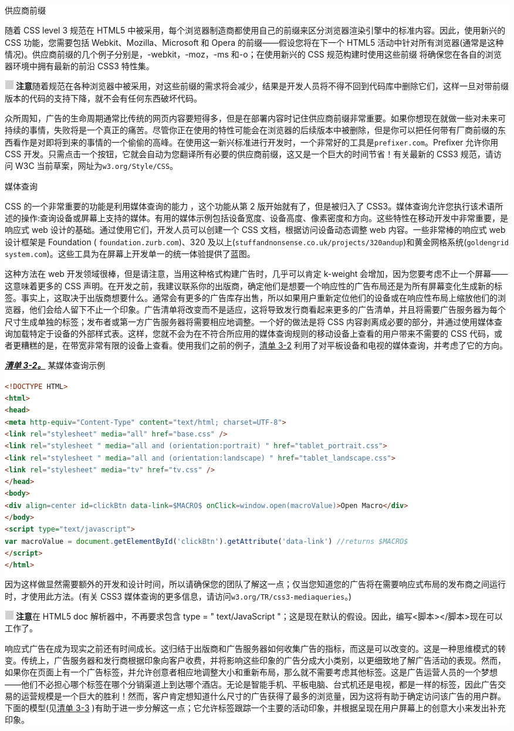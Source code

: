 供应商前缀

随着 CSS level 3 规范在 HTML5 中被采用，每个浏览器制造商都使用自己的前缀来区分浏览器渲染引擎中的标准内容。因此，使用新兴的 CSS 功能，您需要包括 Webkit、Mozilla、Microsoft 和 Opera 的前缀——假设您将在下一个 HTML5 活动中针对所有浏览器(通常是这种情况)。供应商前缀的几个例子分别是，-webkit，-moz，-ms 和-o；在使用新兴的 CSS 规范构建时使用这些前缀 将确保您在各自的浏览器环境中拥有最新的前沿 CSS3 特性集。

![image](img/sq.jpg) **注意**随着规范在各种浏览器中被采用，对这些前缀的需求将会减少，结果是开发人员将不得不回到代码库中删除它们，这样一旦对带前缀版本的代码的支持下降，就不会有任何东西破坏代码。

众所周知，广告的生命周期通常比传统的网页内容要短得多，但是在部署内容时记住供应商前缀非常重要。如果你想现在就做一些对未来可持续的事情，失败将是一个真正的痛苦。尽管你正在使用的特性可能会在浏览器的后续版本中被删除，但是你可以把任何带有厂商前缀的东西看作是对即将到来的事情的一个偷偷的高峰。在使用这一新兴标准进行开发时，一个非常好的工具是`prefixer.com`。Prefixer 允许你用 CSS 开发。只需点击一个按钮，它就会自动为您翻译所有必要的供应商前缀，这又是一个巨大的时间节省！有关最新的 CSS3 规范，请访问 W3C 当前草案，网址为`w3.org/Style/CSS`。

媒体查询

CSS 的一个非常重要的功能是利用媒体查询的能力 ，这个功能从第 2 版开始就有了，但是被归入了 CSS3。媒体查询允许您执行该术语所述的操作:查询设备或屏幕上支持的媒体。有用的媒体示例包括设备宽度、设备高度、像素密度和方向。这些特性在移动开发中非常重要，是响应式 web 设计的基础。通过使用它们，开发人员可以创建一个 CSS 文档，根据访问设备动态调整 web 内容。一些非常棒的响应式 web 设计框架是 Foundation ( `foundation.zurb.com`)、320 及以上(`stuffandnonsense.co.uk/projects/320andup`)和黄金网格系统(`goldengridsystem.com`)。这些工具为在屏幕上开发单一的统一体验提供了蓝图。

这种方法在 web 开发领域很棒，但是请注意，当用这种格式构建广告时，几乎可以肯定 k-weight 会增加，因为您要考虑不止一个屏幕——这意味着更多的 CSS 声明。在开发之前，我建议联系你的出版商，确定他们是想要一个响应性的广告布局还是为所有屏幕变化生成新的标签。事实上，这取决于出版商想要什么。通常会有更多的广告库存出售，所以如果用户重新定位他们的设备或在响应性布局上缩放他们的浏览器，他们会给人留下不止一个印象。广告清单将改变而不是适应，这将导致发行商看起来更多的广告清单，并且将需要广告服务器为每个尺寸生成单独的标签；发布者或第一方广告服务器将需要相应地调整。一个好的做法是将 CSS 内容剥离成必要的部分，并通过使用媒体查询加载特定于设备的外部样式表。这样，您就不会为在不符合所应用的媒体查询规则的移动设备上查看的用户带来不需要的 CSS 代码，或者更糟糕的是，在带宽非常有限的设备上查看。使用我们之前的例子，[清单 3-2](#list2) 利用了对平板设备和电视的媒体查询，并考虑了它的方向。

[***清单 3-2。***](#_list2) 某媒体查询示例

```html
<!DOCTYPE HTML>
<html>
<head>
<meta http-equiv="Content-Type" content="text/html; charset=UTF-8">
<link rel="stylesheet" media="all" href="base.css" />
<link rel="stylesheet " media="all and (orientation:portrait) " href="tablet_portrait.css">
<link rel="stylesheet " media="all and (orientation:landscape) " href="tablet_landscape.css">
<link rel="stylesheet" media="tv" href="tv.css" />
</head>
<body>
<div align=center id=clickBtn data-link=$MACRO$ onClick=window.open(macroValue)>Open Macro</div>
</body>
<script type="text/javascript">
var macroValue = document.getElementById('clickBtn').getAttribute('data-link') //returns $MACRO$
</script>
</html>
```

因为这样做显然需要额外的开发和设计时间，所以请确保您的团队了解这一点；仅当您知道您的广告将在需要响应式布局的发布商之间运行时，才使用此方法。(有关 CSS3 媒体查询的更多信息，请访问`w3.org/TR/css3-mediaqueries`。)

![image](img/sq.jpg) **注意**在 HTML5 doc 解析器中，不再要求包含 type = " text/JavaScript "；这是现在默认的假设。因此，编写<脚本></脚本>现在可以工作了。

响应式广告在成为现实之前还有时间成长。这归结于出版商和广告服务器如何收集广告的指标，而这是可以改变的。这是一种思维模式的转变。传统上，广告服务器和发行商根据印象向客户收费，并将影响这些印象的广告分成大小类别，以更细致地了解广告活动的表现。然而，如果你在页面上有一个广告标签，并允许创意者相应地调整大小和重新布局，那么就不需要考虑其他标签。这是广告运营人员的一个梦想——他们不必担心哪个标签在哪个分销渠道上到达哪个酒店。无论是智能手机、平板电脑、台式机还是电视，都是一样的标签，因此广告交易的运营规模是一个巨大的胜利！然而，客户肯定想知道什么尺寸的广告获得了最多的浏览量，因为这将有助于确定访问该广告的用户群。下面的模型(见[清单 3-3](#list3) )有助于进一步分解这一点；它允许标签跟踪一个主要的活动印象，并根据呈现在用户屏幕上的创意大小来发出补充印象。
